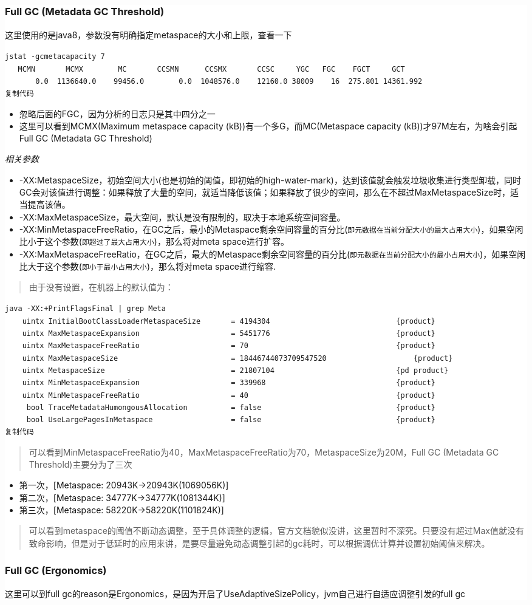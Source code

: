 ### Full GC (Metadata GC Threshold)

这里使用的是java8，参数没有明确指定metaspace的大小和上限，查看一下

```
jstat -gcmetacapacity 7
   MCMN       MCMX        MC       CCSMN      CCSMX       CCSC     YGC   FGC    FGCT     GCT
       0.0  1136640.0    99456.0        0.0  1048576.0    12160.0 38009    16  275.801 14361.992
复制代码
```

- 忽略后面的FGC，因为分析的日志只是其中四分之一
- 这里可以看到MCMX(Maximum metaspace capacity (kB))有一个多G，而MC(Metaspace capacity (kB))才97M左右，为啥会引起Full GC (Metadata GC Threshold)

*相关参数*

- -XX:MetaspaceSize，初始空间大小(也是初始的阈值，即初始的high-water-mark)，达到该值就会触发垃圾收集进行类型卸载，同时GC会对该值进行调整：如果释放了大量的空间，就适当降低该值；如果释放了很少的空间，那么在不超过MaxMetaspaceSize时，适当提高该值。
- -XX:MaxMetaspaceSize，最大空间，默认是没有限制的，取决于本地系统空间容量。
- -XX:MinMetaspaceFreeRatio，在GC之后，最小的Metaspace剩余空间容量的百分比(`即元数据在当前分配大小的最大占用大小`)，如果空闲比小于这个参数(`即超过了最大占用大小`)，那么将对meta space进行扩容。
- -XX:MaxMetaspaceFreeRatio，在GC之后，最大的Metaspace剩余空间容量的百分比(`即元数据在当前分配大小的最小占用大小`)，如果空闲比大于这个参数(`即小于最小占用大小`)，那么将对meta space进行缩容.

> 由于没有设置，在机器上的默认值为：

```
java -XX:+PrintFlagsFinal | grep Meta
    uintx InitialBootClassLoaderMetaspaceSize       = 4194304                             {product}
    uintx MaxMetaspaceExpansion                     = 5451776                             {product}
    uintx MaxMetaspaceFreeRatio                     = 70                                  {product}
    uintx MaxMetaspaceSize                          = 18446744073709547520                    {product}
    uintx MetaspaceSize                             = 21807104                            {pd product}
    uintx MinMetaspaceExpansion                     = 339968                              {product}
    uintx MinMetaspaceFreeRatio                     = 40                                  {product}
     bool TraceMetadataHumongousAllocation          = false                               {product}
     bool UseLargePagesInMetaspace                  = false                               {product}
复制代码
```

> 可以看到MinMetaspaceFreeRatio为40，MaxMetaspaceFreeRatio为70，MetaspaceSize为20M，Full GC (Metadata GC Threshold)主要分为了三次

- 第一次，[Metaspace: 20943K->20943K(1069056K)]
- 第二次，[Metaspace: 34777K->34777K(1081344K)]
- 第三次，[Metaspace: 58220K->58220K(1101824K)]

> 可以看到metaspace的阈值不断动态调整，至于具体调整的逻辑，官方文档貌似没讲，这里暂时不深究。只要没有超过Max值就没有致命影响，但是对于低延时的应用来讲，是要尽量避免动态调整引起的gc耗时，可以根据调优计算并设置初始阈值来解决。

### Full GC (Ergonomics)

这里可以到full gc的reason是Ergonomics，是因为开启了UseAdaptiveSizePolicy，jvm自己进行自适应调整引发的full gc

